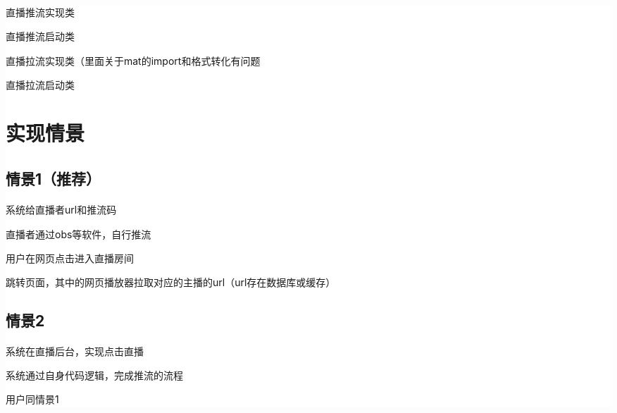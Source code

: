直播推流实现类

直播推流启动类

直播拉流实现类（里面关于mat的import和格式转化有问题

直播拉流启动类



# 实现情景

## 情景1（推荐）

系统给直播者url和推流码

直播者通过obs等软件，自行推流



用户在网页点击进入直播房间

跳转页面，其中的网页播放器拉取对应的主播的url（url存在数据库或缓存）



## 情景2

系统在直播后台，实现点击直播

系统通过自身代码逻辑，完成推流的流程



用户同情景1